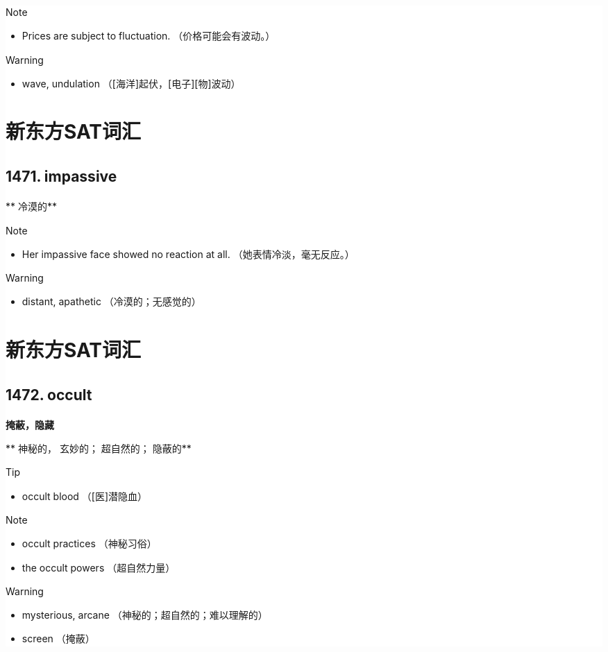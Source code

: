 > [!NOTE]
>
> - Prices are subject to fluctuation. （价格可能会有波动。）
>

> [!WARNING]
>
> - wave, undulation （[海洋]起伏，[电子][物]波动）
>

# 新东方SAT词汇

## 1471. impassive

** 冷漠的**

> [!NOTE]
>
> - Her impassive face showed no reaction at all. （她表情冷淡，毫无反应。）
>

> [!WARNING]
>
> - distant, apathetic （冷漠的；无感觉的）
>

# 新东方SAT词汇

## 1472. occult

**掩蔽，隐藏**

** 神秘的， 玄妙的； 超自然的； 隐蔽的**

> [!TIP]
>
> - occult blood （[医]潜隐血）
>

> [!NOTE]
>
> - occult practices （神秘习俗）
>
> - the occult powers （超自然力量）
>

> [!WARNING]
>
> - mysterious, arcane （神秘的；超自然的；难以理解的）
>
> - screen （掩蔽）
>
